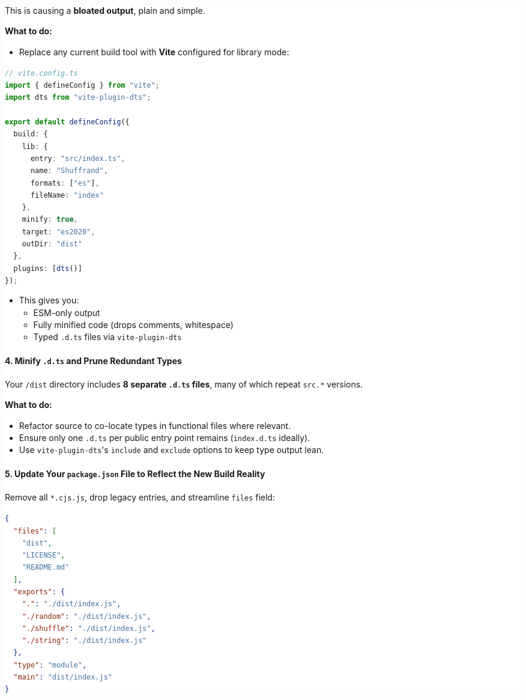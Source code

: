 This is causing a **bloated output**, plain and simple.

**What to do:**
- Replace any current build tool with **Vite** configured for library mode:

```ts
// vite.config.ts
import { defineConfig } from "vite";
import dts from "vite-plugin-dts";

export default defineConfig({
  build: {
    lib: {
      entry: "src/index.ts",
      name: "Shuffrand",
      formats: ["es"],
      fileName: "index"
    },
    minify: true,
    target: "es2020",
    outDir: "dist"
  },
  plugins: [dts()]
});
```

- This gives you:
  - ESM-only output
  - Fully minified code (drops comments, whitespace)
  - Typed `.d.ts` files via `vite-plugin-dts`

#### 4. **Minify `.d.ts` and Prune Redundant Types**
Your `/dist` directory includes **8 separate `.d.ts` files**, many of which repeat `src.*` versions.

**What to do:**
- Refactor source to co-locate types in functional files where relevant.
- Ensure only one `.d.ts` per public entry point remains (`index.d.ts` ideally).
- Use `vite-plugin-dts`'s `include` and `exclude` options to keep type output lean.

#### 5. **Update Your `package.json` File to Reflect the New Build Reality**
Remove all `*.cjs.js`, drop legacy entries, and streamline `files` field:
```json
{
  "files": [
    "dist",
    "LICENSE",
    "README.md"
  ],
  "exports": {
    ".": "./dist/index.js",
    "./random": "./dist/index.js",
    "./shuffle": "./dist/index.js",
    "./string": "./dist/index.js"
  },
  "type": "module",
  "main": "dist/index.js"
}
```
